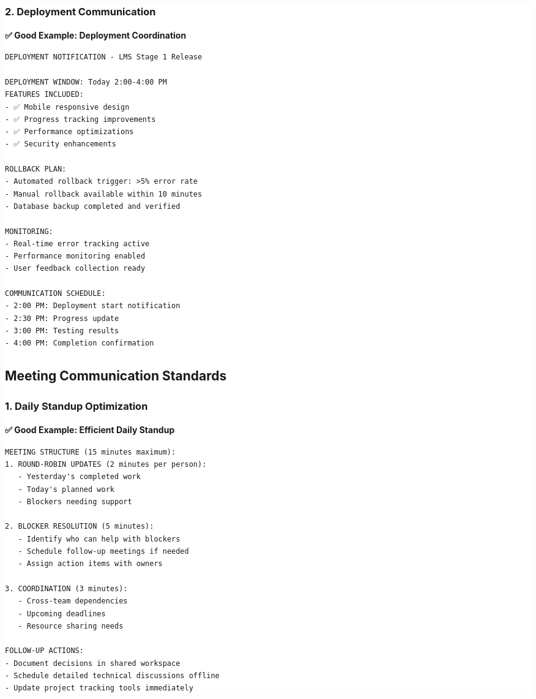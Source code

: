 ### 2. Deployment Communication

**✅ Good Example: Deployment Coordination**
```
DEPLOYMENT NOTIFICATION - LMS Stage 1 Release

DEPLOYMENT WINDOW: Today 2:00-4:00 PM
FEATURES INCLUDED:
- ✅ Mobile responsive design
- ✅ Progress tracking improvements  
- ✅ Performance optimizations
- ✅ Security enhancements

ROLLBACK PLAN:
- Automated rollback trigger: >5% error rate
- Manual rollback available within 10 minutes
- Database backup completed and verified

MONITORING:
- Real-time error tracking active
- Performance monitoring enabled
- User feedback collection ready

COMMUNICATION SCHEDULE:
- 2:00 PM: Deployment start notification
- 2:30 PM: Progress update
- 3:00 PM: Testing results
- 4:00 PM: Completion confirmation
```

## Meeting Communication Standards

### 1. Daily Standup Optimization

**✅ Good Example: Efficient Daily Standup**
```
MEETING STRUCTURE (15 minutes maximum):
1. ROUND-ROBIN UPDATES (2 minutes per person):
   - Yesterday's completed work
   - Today's planned work  
   - Blockers needing support

2. BLOCKER RESOLUTION (5 minutes):
   - Identify who can help with blockers
   - Schedule follow-up meetings if needed
   - Assign action items with owners

3. COORDINATION (3 minutes):
   - Cross-team dependencies
   - Upcoming deadlines
   - Resource sharing needs

FOLLOW-UP ACTIONS:
- Document decisions in shared workspace
- Schedule detailed technical discussions offline
- Update project tracking tools immediately
```
